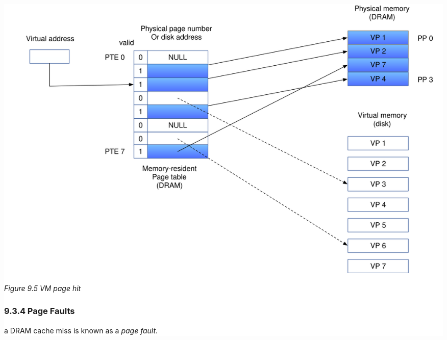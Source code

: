 <div style={{textAlign:'center'}}>

![](img/ch09/fig9.5.svg)

_Figure 9.5 VM page hit_
</div>

### 9.3.4 Page Faults ###

a DRAM cache miss is known as a _page fault_.


<div style={{textAlign:'center'}}>
